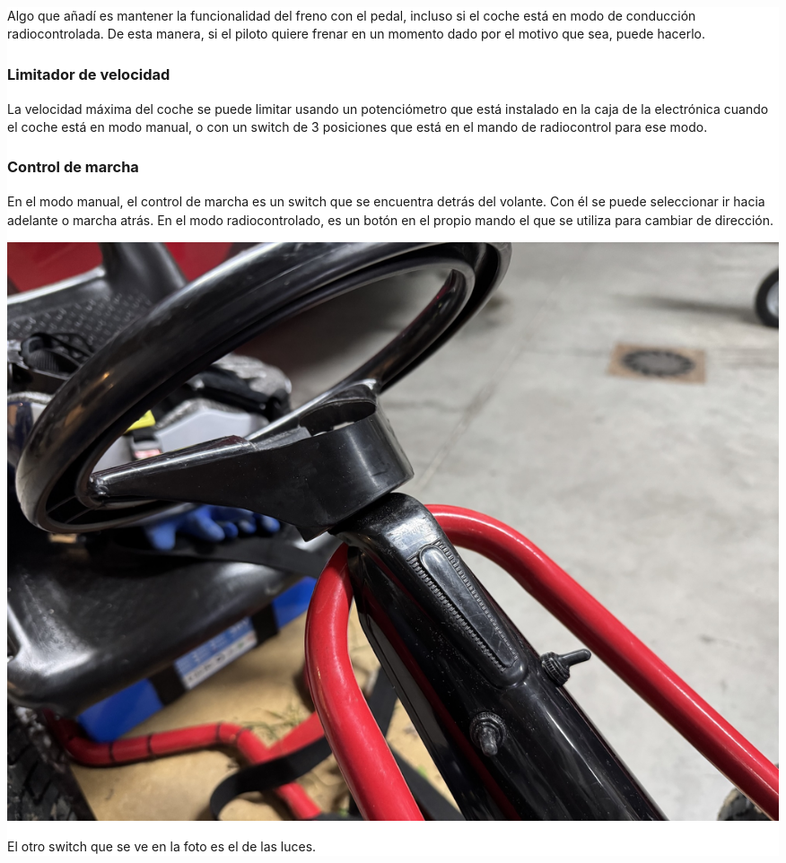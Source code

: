 Algo que añadí es mantener la funcionalidad del freno con el pedal, incluso si el coche está en modo de conducción radiocontrolada. De esta manera, si el piloto quiere frenar en un momento dado por el motivo que sea, puede hacerlo.

### Limitador de velocidad
La velocidad máxima del coche se puede limitar usando un potenciómetro que está instalado en la caja de la electrónica cuando el coche está en modo manual, o con un switch de 3 posiciones que está en el mando de radiocontrol para ese modo.

### Control de marcha
En el modo manual, el control de marcha es un switch que se encuentra detrás del volante. Con él se puede seleccionar ir hacia adelante o marcha atrás.
En el modo radiocontrolado, es un botón en el propio mando el que se utiliza para cambiar de dirección.

![](../assets/images/2025-03-21/IMG_8591.jpeg)

El otro switch que se ve en la foto es el de las luces.
